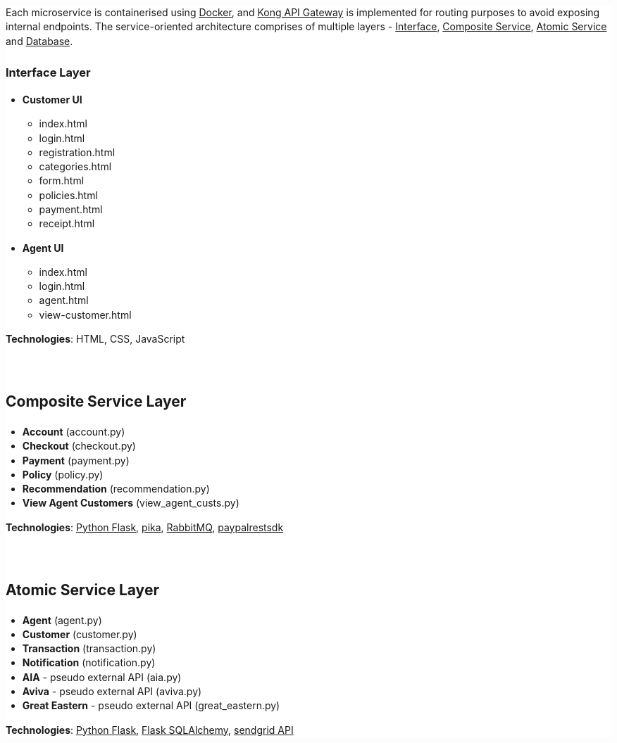 Each microservice is containerised using [Docker](https://www.docker.com/), and [Kong API Gateway](https://konghq.com/) is implemented for routing purposes to avoid exposing internal endpoints. The service-oriented architecture comprises of multiple layers - [Interface](#Interface-Layer), [Composite Service](#Composite-Service-Layer), [Atomic Service](#Atomic-Service-Layer) and [Database](#Database-Layer).

### Interface Layer
- **Customer UI**
  - index.html
  - login.html
  - registration.html
  - categories.html
  - form.html
  - policies.html
  - payment.html
  - receipt.html

- **Agent UI**
  - index.html
  - login.html
  - agent.html
  - view-customer.html

**Technologies**: HTML, CSS, JavaScript

<br>

## Composite Service Layer
- **Account** (account.py)
- **Checkout** (checkout.py)
- **Payment** (payment.py)
- **Policy** (policy.py)
- **Recommendation** (recommendation.py)
- **View Agent Customers** (view_agent_custs.py)

**Technologies**: [Python Flask](https://flask.palletsprojects.com/en/2.2.x/), [pika](https://pika.readthedocs.io/en/stable/), [RabbitMQ](https://www.rabbitmq.com/), [paypalrestsdk](https://developer.paypal.com/home)

<br>

## Atomic Service Layer
- **Agent** (agent.py)
- **Customer** (customer.py)
- **Transaction** (transaction.py)
- **Notification** (notification.py)
- **AIA** - pseudo external API (aia.py)
- **Aviva** - pseudo external API (aviva.py)
- **Great Eastern** - pseudo external API (great_eastern.py)

**Technologies**: [Python Flask](https://flask.palletsprojects.com/en/2.2.x/), [Flask SQLAlchemy](https://flask-sqlalchemy.palletsprojects.com/en/2.x/), [sendgrid API](https://docs.sendgrid.com/for-developers/sending-email/v3-python-code-example)
